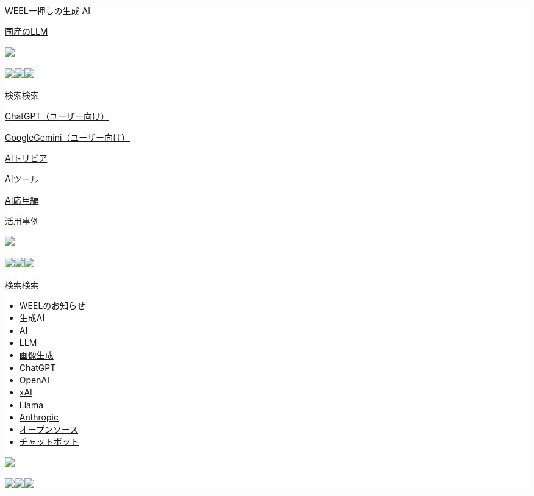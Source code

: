 [WEEL一押しの生成 AI](/media/tech-category/type/)

[国産のLLM](/media/tech-category/type/)

[![](https://weel.co.jp/wp-content/uploads/2024/05/メルマガバナー.png)](/company/mail)

![](https://weel.co.jp/wp-content/uploads/2023/11/sp＿rss.png)![](https://weel.co.jp/wp-content/uploads/2023/11/sp＿feed.png)![](https://weel.co.jp/wp-content/uploads/2023/11/sp＿gnews.png)

検索検索

[ChatGPT（ユーザー向け）](/media/innovator-category/chatgpt-guide/)

[GoogleGemini（ユーザー向け）](/media/innovator-category/gemini-guide/)

[AIトリビア](/media/innovator-category/ai-funfacts/)

[AIツール](/media/innovator-category/ai-expertpicks/)

[AI応用編](/media/innovator-category/ai-anatomy/)

[活用事例](/media/innovator-category/ai-hacks/)

[![](https://weel.co.jp/wp-content/uploads/2024/05/メルマガバナー.png)](/company/mail)

![](https://weel.co.jp/wp-content/uploads/2023/11/sp＿rss.png)![](https://weel.co.jp/wp-content/uploads/2023/11/sp＿feed.png)![](https://weel.co.jp/wp-content/uploads/2023/11/sp＿gnews.png)

検索検索

* [WEELのお知らせ](https://weel.co.jp/media/news-category/notice/)
* [生成AI](https://weel.co.jp/media/news-category/generative-ai/)
* [AI](https://weel.co.jp/media/news-category/ai/)
* [LLM](https://weel.co.jp/media/news-category/llm/)
* [画像生成](https://weel.co.jp/media/news-category/image-generative-ai/)
* [ChatGPT](https://weel.co.jp/media/news-category/chatgpt/)
* [OpenAI](https://weel.co.jp/media/news-category/openai/)
* [xAI](https://weel.co.jp/media/news-category/xai/)
* [Llama](https://weel.co.jp/media/news-category/llama/)
* [Anthropic](https://weel.co.jp/media/news-category/anthropic/)
* [オープンソース](https://weel.co.jp/media/news-category/oss/)
* [チャットボット](https://weel.co.jp/media/news-category/chatbot/)

[![](https://weel.co.jp/wp-content/uploads/2024/04/サイドバー_お問い合わせ.png)](/company/contact/?purpose_text=無料相談)

![](https://weel.co.jp/wp-content/uploads/2023/11/sp＿rss.png)![](https://weel.co.jp/wp-content/uploads/2023/11/sp＿feed.png)![](https://weel.co.jp/wp-content/uploads/2023/11/sp＿gnews.png)


